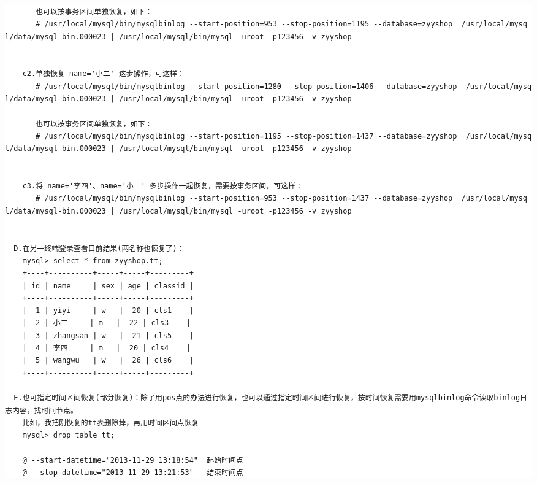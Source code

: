            也可以按事务区间单独恢复，如下：
           # /usr/local/mysql/bin/mysqlbinlog --start-position=953 --stop-position=1195 --database=zyyshop  /usr/local/mysql/data/mysql-bin.000023 | /usr/local/mysql/bin/mysql -uroot -p123456 -v zyyshop


        c2.单独恢复 name='小二' 这步操作，可这样：
           # /usr/local/mysql/bin/mysqlbinlog --start-position=1280 --stop-position=1406 --database=zyyshop  /usr/local/mysql/data/mysql-bin.000023 | /usr/local/mysql/bin/mysql -uroot -p123456 -v zyyshop
    
           也可以按事务区间单独恢复，如下：
           # /usr/local/mysql/bin/mysqlbinlog --start-position=1195 --stop-position=1437 --database=zyyshop  /usr/local/mysql/data/mysql-bin.000023 | /usr/local/mysql/bin/mysql -uroot -p123456 -v zyyshop


        c3.将 name='李四'、name='小二' 多步操作一起恢复，需要按事务区间，可这样：
           # /usr/local/mysql/bin/mysqlbinlog --start-position=953 --stop-position=1437 --database=zyyshop  /usr/local/mysql/data/mysql-bin.000023 | /usr/local/mysql/bin/mysql -uroot -p123456 -v zyyshop


      D.在另一终端登录查看目前结果(两名称也恢复了)：
        mysql> select * from zyyshop.tt;
        +----+----------+-----+-----+---------+
        | id | name     | sex | age | classid |
        +----+----------+-----+-----+---------+
        |  1 | yiyi     | w   |  20 | cls1    |
        |  2 | 小二     | m   |  22 | cls3    |
        |  3 | zhangsan | w   |  21 | cls5    |
        |  4 | 李四     | m   |  20 | cls4    |
        |  5 | wangwu   | w   |  26 | cls6    |
        +----+----------+-----+-----+---------+

      E.也可指定时间区间恢复(部分恢复)：除了用pos点的办法进行恢复，也可以通过指定时间区间进行恢复，按时间恢复需要用mysqlbinlog命令读取binlog日志内容，找时间节点。
        比如，我把刚恢复的tt表删除掉，再用时间区间点恢复
        mysql> drop table tt;

        @ --start-datetime="2013-11-29 13:18:54"  起始时间点
        @ --stop-datetime="2013-11-29 13:21:53"   结束时间点

